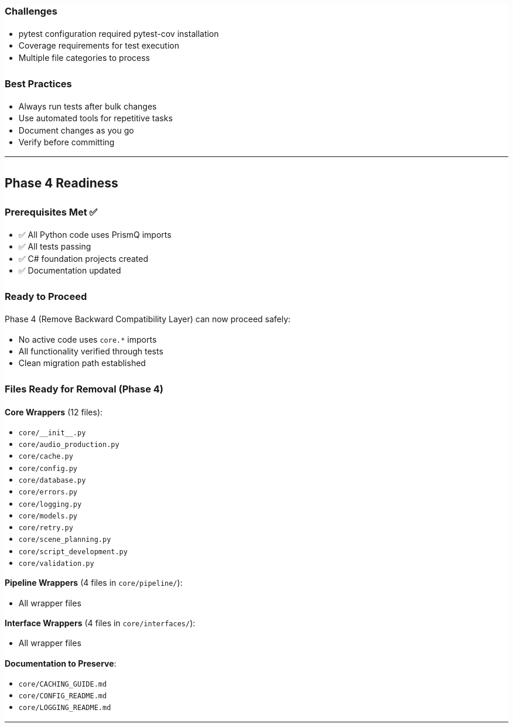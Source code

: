 ### Challenges
- pytest configuration required pytest-cov installation
- Coverage requirements for test execution
- Multiple file categories to process

### Best Practices
- Always run tests after bulk changes
- Use automated tools for repetitive tasks
- Document changes as you go
- Verify before committing

---

## Phase 4 Readiness

### Prerequisites Met ✅
- ✅ All Python code uses PrismQ imports
- ✅ All tests passing
- ✅ C# foundation projects created
- ✅ Documentation updated

### Ready to Proceed
Phase 4 (Remove Backward Compatibility Layer) can now proceed safely:
- No active code uses `core.*` imports
- All functionality verified through tests
- Clean migration path established

### Files Ready for Removal (Phase 4)
**Core Wrappers** (12 files):
- `core/__init__.py`
- `core/audio_production.py`
- `core/cache.py`
- `core/config.py`
- `core/database.py`
- `core/errors.py`
- `core/logging.py`
- `core/models.py`
- `core/retry.py`
- `core/scene_planning.py`
- `core/script_development.py`
- `core/validation.py`

**Pipeline Wrappers** (4 files in `core/pipeline/`):
- All wrapper files

**Interface Wrappers** (4 files in `core/interfaces/`):
- All wrapper files

**Documentation to Preserve**:
- `core/CACHING_GUIDE.md`
- `core/CONFIG_README.md`
- `core/LOGGING_README.md`

---